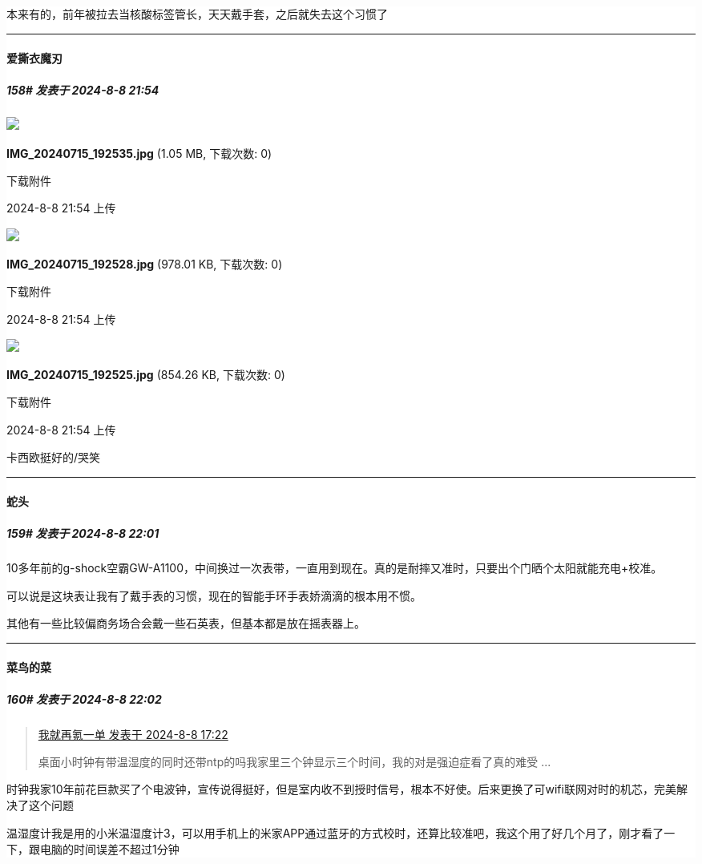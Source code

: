 本来有的，前年被拉去当核酸标签管长，天天戴手套，之后就失去这个习惯了


*****

####  爱撕衣魔刃  
##### 158#       发表于 2024-8-8 21:54

<img src="https://img.saraba1st.com/forum/202408/08/215421cz07uf27q6x626s6.jpg" referrerpolicy="no-referrer">

<strong>IMG_20240715_192535.jpg</strong> (1.05 MB, 下载次数: 0)

下载附件

2024-8-8 21:54 上传

<img src="https://img.saraba1st.com/forum/202408/08/215422mr1pnm7tuute139l.jpg" referrerpolicy="no-referrer">

<strong>IMG_20240715_192528.jpg</strong> (978.01 KB, 下载次数: 0)

下载附件

2024-8-8 21:54 上传

<img src="https://img.saraba1st.com/forum/202408/08/215422ix4po5i6xxspiijd.jpg" referrerpolicy="no-referrer">

<strong>IMG_20240715_192525.jpg</strong> (854.26 KB, 下载次数: 0)

下载附件

2024-8-8 21:54 上传

卡西欧挺好的/哭笑


*****

####  蛇头  
##### 159#       发表于 2024-8-8 22:01

10多年前的g-shock空霸GW-A1100，中间换过一次表带，一直用到现在。真的是耐摔又准时，只要出个门晒个太阳就能充电+校准。

可以说是这块表让我有了戴手表的习惯，现在的智能手环手表娇滴滴的根本用不惯。

其他有一些比较偏商务场合会戴一些石英表，但基本都是放在摇表器上。

*****

####  菜鸟的菜  
##### 160#       发表于 2024-8-8 22:02

<blockquote><a href="httphttps://bbs.saraba1st.com/2b/forum.php?mod=redirect&amp;goto=findpost&amp;pid=65835512&amp;ptid=2194353" target="_blank">我就再氪一单 发表于 2024-8-8 17:22</a>

桌面小时钟有带温湿度的同时还带ntp的吗我家里三个钟显示三个时间，我的对是强迫症看了真的难受 ...</blockquote>
时钟我家10年前花巨款买了个电波钟，宣传说得挺好，但是室内收不到授时信号，根本不好使。后来更换了可wifi联网对时的机芯，完美解决了这个问题

温湿度计我是用的小米温湿度计3，可以用手机上的米家APP通过蓝牙的方式校时，还算比较准吧，我这个用了好几个月了，刚才看了一下，跟电脑的时间误差不超过1分钟
